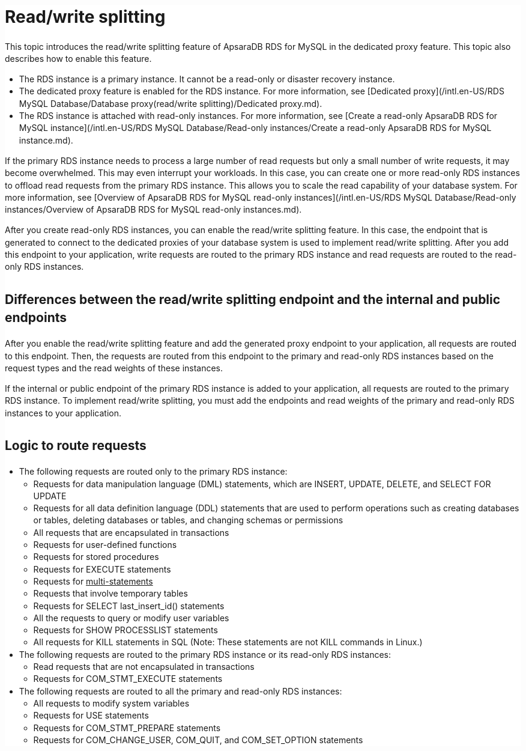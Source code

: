 # Read/write splitting

This topic introduces the read/write splitting feature of ApsaraDB RDS for MySQL in the dedicated proxy feature. This topic also describes how to enable this feature.

-   The RDS instance is a primary instance. It cannot be a read-only or disaster recovery instance.
-   The dedicated proxy feature is enabled for the RDS instance. For more information, see [Dedicated proxy](/intl.en-US/RDS MySQL Database/Database proxy(read/write splitting)/Dedicated proxy.md).
-   The RDS instance is attached with read-only instances. For more information, see [Create a read-only ApsaraDB RDS for MySQL instance](/intl.en-US/RDS MySQL Database/Read-only instances/Create a read-only ApsaraDB RDS for MySQL instance.md).

If the primary RDS instance needs to process a large number of read requests but only a small number of write requests, it may become overwhelmed. This may even interrupt your workloads. In this case, you can create one or more read-only RDS instances to offload read requests from the primary RDS instance. This allows you to scale the read capability of your database system. For more information, see [Overview of ApsaraDB RDS for MySQL read-only instances](/intl.en-US/RDS MySQL Database/Read-only instances/Overview of ApsaraDB RDS for MySQL read-only instances.md).

After you create read-only RDS instances, you can enable the read/write splitting feature. In this case, the endpoint that is generated to connect to the dedicated proxies of your database system is used to implement read/write splitting. After you add this endpoint to your application, write requests are routed to the primary RDS instance and read requests are routed to the read-only RDS instances.

## Differences between the read/write splitting endpoint and the internal and public endpoints

After you enable the read/write splitting feature and add the generated proxy endpoint to your application, all requests are routed to this endpoint. Then, the requests are routed from this endpoint to the primary and read-only RDS instances based on the request types and the read weights of these instances.

If the internal or public endpoint of the primary RDS instance is added to your application, all requests are routed to the primary RDS instance. To implement read/write splitting, you must add the endpoints and read weights of the primary and read-only RDS instances to your application.

## Logic to route requests

-   The following requests are routed only to the primary RDS instance:
    -   Requests for data manipulation language \(DML\) statements, which are INSERT, UPDATE, DELETE, and SELECT FOR UPDATE
    -   Requests for all data definition language \(DDL\) statements that are used to perform operations such as creating databases or tables, deleting databases or tables, and changing schemas or permissions
    -   All requests that are encapsulated in transactions
    -   Requests for user-defined functions
    -   Requests for stored procedures
    -   Requests for EXECUTE statements
    -   Requests for [multi-statements](https://dev.mysql.com/doc/internals/en/multi-statement.html)
    -   Requests that involve temporary tables
    -   Requests for SELECT last\_insert\_id\(\) statements
    -   All the requests to query or modify user variables
    -   Requests for SHOW PROCESSLIST statements
    -   All requests for KILL statements in SQL \(Note: These statements are not KILL commands in Linux.\)
-   The following requests are routed to the primary RDS instance or its read-only RDS instances:
    -   Read requests that are not encapsulated in transactions
    -   Requests for COM\_STMT\_EXECUTE statements
-   The following requests are routed to all the primary and read-only RDS instances:
    -   All requests to modify system variables
    -   Requests for USE statements
    -   Requests for COM\_STMT\_PREPARE statements
    -   Requests for COM\_CHANGE\_USER, COM\_QUIT, and COM\_SET\_OPTION statements